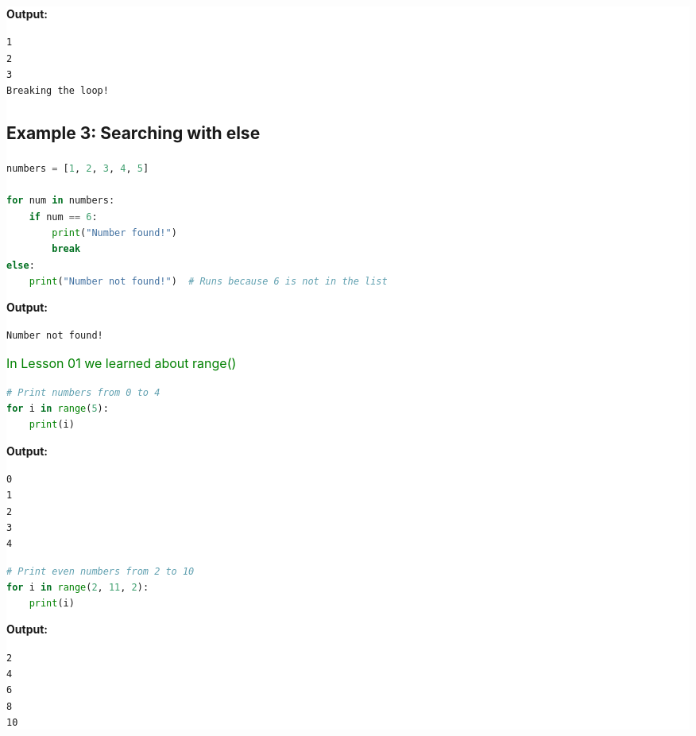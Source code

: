 **Output:**
```
1
2
3
Breaking the loop!
```

## **Example 3: Searching with else**

```python
numbers = [1, 2, 3, 4, 5]

for num in numbers:
    if num == 6:
        print("Number found!")
        break
else:
    print("Number not found!")  # Runs because 6 is not in the list
```

**Output:**
```
Number not found!
```

<font color="Green" size=3> In Lesson 01 we learned about range() </font>

```python
# Print numbers from 0 to 4
for i in range(5):
    print(i)
```

**Output:**
```
0
1
2
3
4
```

```python
# Print even numbers from 2 to 10
for i in range(2, 11, 2):
    print(i)
```

**Output:**
```
2
4
6
8
10
```
